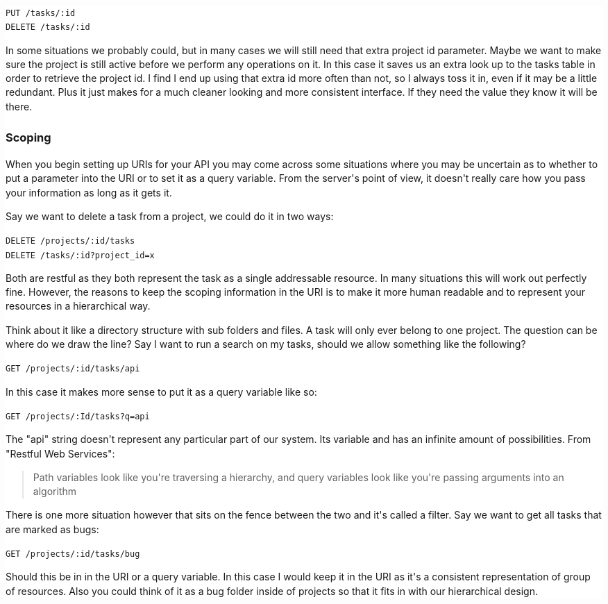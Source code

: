 ~~~
PUT /tasks/:id
DELETE /tasks/:id
~~~

In some situations we probably could, but in many cases we will still need that extra project id parameter.  Maybe we want to make sure the project is still active before we perform any operations on it.  In this case it saves us an extra look up to the tasks table in order to retrieve the project id.  I find I end up using that extra id more often than not, so I always toss it in, even if it may be a little redundant.  Plus it just makes for a much cleaner looking and more consistent interface.  If they need the value they know it will be there.

### Scoping

When you begin setting up URIs for your API you may come across some situations where you may be uncertain as to whether to put a parameter into the URI or to set it as a query variable.  From the server's point of view, it doesn't really care how you pass your information as long as it gets it.

Say we want to delete a task from a project, we could do it in two ways:

~~~
DELETE /projects/:id/tasks
DELETE /tasks/:id?project_id=x
~~~

Both are restful as they both represent the task as a single addressable resource.  In many situations this will work out perfectly fine.  However, the reasons to keep the scoping information in the URI is to make it more human readable and to represent your resources in a hierarchical way.

Think about it like a directory structure with sub folders and files.  A task will only ever belong to one project.  The question can be where do we draw the line?  Say I want to run a search on my tasks, should we allow something like the following?

~~~
GET /projects/:id/tasks/api
~~~

In this case it makes more sense to put it as a query variable like so:

~~~
GET /projects/:Id/tasks?q=api
~~~

The "api" string doesn't represent any particular part of our system.  Its variable and has an infinite amount of possibilities. From "Restful Web Services":

> Path variables look like you're traversing a hierarchy, and query variables look like you're passing arguments into an algorithm

There is one more situation however that sits on the fence between the two and it's called a filter. Say we want to get all tasks that are marked as bugs:

~~~
GET /projects/:id/tasks/bug
~~~

Should this be in in the URI or a query variable.  In this case I would keep it in the URI as it's a consistent representation of group of resources.  Also you could think of it as a bug folder inside of projects so that it fits in with our hierarchical design.
